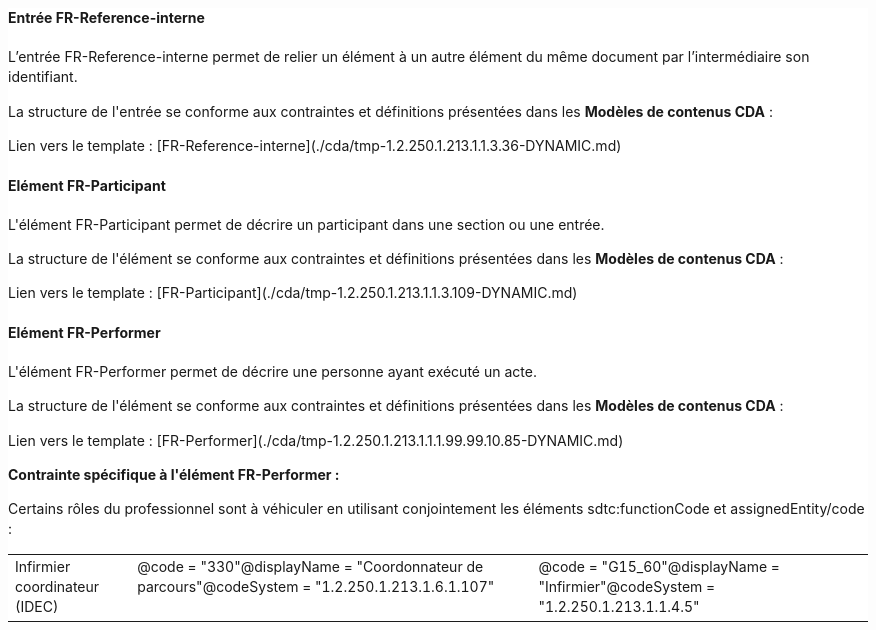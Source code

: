 #### Entrée FR-Reference-interne

L’entrée FR-Reference-interne permet de relier un élément à un autre élément du même document par l’intermédiaire son identifiant.

La structure de l'entrée se conforme aux contraintes et définitions présentées dans les **Modèles de contenus CDA** :

<iframe src="./cda/tmp-1.2.250.1.213.1.1.3.36-DYNAMIC.html" sandbox="allow-same-origin allow-scripts" style="border: 1px solid black" id="FR-Reference-interne" height="400"></iframe>
Lien vers le template : [FR-Reference-interne](./cda/tmp-1.2.250.1.213.1.1.3.36-DYNAMIC.md)

#### Elément FR-Participant

L'élément FR-Participant permet de décrire un participant dans une section ou une entrée.

La structure de l'élément se conforme aux contraintes et définitions présentées dans les **Modèles de contenus CDA** :

<iframe src="./cda/tmp-1.2.250.1.213.1.1.3.109-DYNAMIC.html" sandbox="allow-same-origin allow-scripts" style="border: 1px solid black" id="FR-Participant" height="400"></iframe>
Lien vers le template : [FR-Participant](./cda/tmp-1.2.250.1.213.1.1.3.109-DYNAMIC.md)

#### Elément FR-Performer

L'élément FR-Performer permet de décrire une personne ayant exécuté un acte.

La structure de l'élément se conforme aux contraintes et définitions présentées dans les **Modèles de contenus CDA** :

<iframe src="./cda/tmp-1.2.250.1.213.1.1.1.99.99.10.85-DYNAMIC.html" sandbox="allow-same-origin allow-scripts" style="border: 1px solid black" id="FR-Performer" height="400"></iframe>
Lien vers le template : [FR-Performer](./cda/tmp-1.2.250.1.213.1.1.1.99.99.10.85-DYNAMIC.md)

**Contrainte spécifique à l'élément FR-Performer :**

Certains rôles du professionnel sont à véhiculer en utilisant conjointement les éléments sdtc:functionCode et assignedEntity/code :

| | | |
| :--- | :--- | :--- |
| Infirmier coordinateur (IDEC) | @code = "330"@displayName = "Coordonnateur de parcours"@codeSystem = "1.2.250.1.213.1.6.1.107" | @code = "G15_60"@displayName = "Infirmier"@codeSystem = "1.2.250.1.213.1.1.4.5" |

